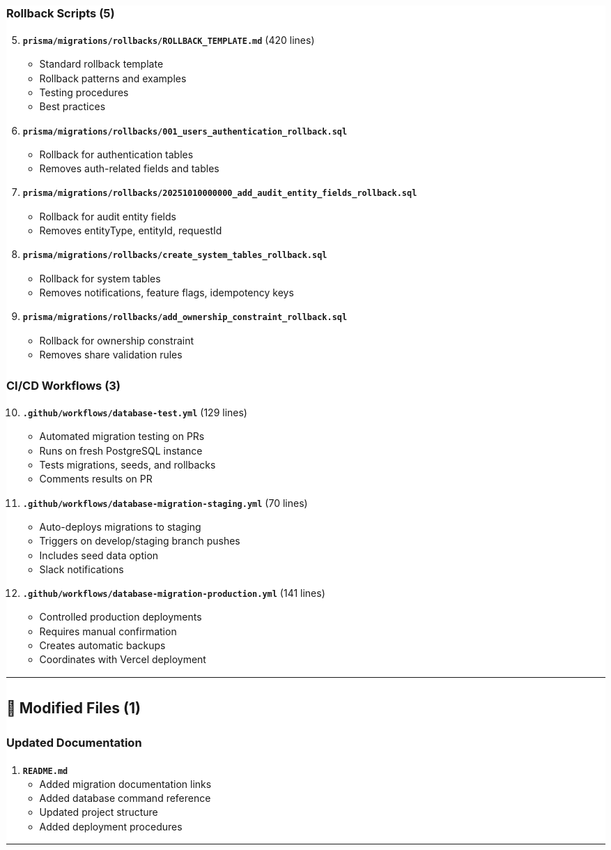 ### Rollback Scripts (5)

5. **`prisma/migrations/rollbacks/ROLLBACK_TEMPLATE.md`** (420 lines)
   - Standard rollback template
   - Rollback patterns and examples
   - Testing procedures
   - Best practices

6. **`prisma/migrations/rollbacks/001_users_authentication_rollback.sql`**
   - Rollback for authentication tables
   - Removes auth-related fields and tables

7. **`prisma/migrations/rollbacks/20251010000000_add_audit_entity_fields_rollback.sql`**
   - Rollback for audit entity fields
   - Removes entityType, entityId, requestId

8. **`prisma/migrations/rollbacks/create_system_tables_rollback.sql`**
   - Rollback for system tables
   - Removes notifications, feature flags, idempotency keys

9. **`prisma/migrations/rollbacks/add_ownership_constraint_rollback.sql`**
   - Rollback for ownership constraint
   - Removes share validation rules

### CI/CD Workflows (3)

10. **`.github/workflows/database-test.yml`** (129 lines)
    - Automated migration testing on PRs
    - Runs on fresh PostgreSQL instance
    - Tests migrations, seeds, and rollbacks
    - Comments results on PR

11. **`.github/workflows/database-migration-staging.yml`** (70 lines)
    - Auto-deploys migrations to staging
    - Triggers on develop/staging branch pushes
    - Includes seed data option
    - Slack notifications

12. **`.github/workflows/database-migration-production.yml`** (141 lines)
    - Controlled production deployments
    - Requires manual confirmation
    - Creates automatic backups
    - Coordinates with Vercel deployment

---

## 📝 Modified Files (1)

### Updated Documentation

1. **`README.md`**
   - Added migration documentation links
   - Added database command reference
   - Updated project structure
   - Added deployment procedures

---